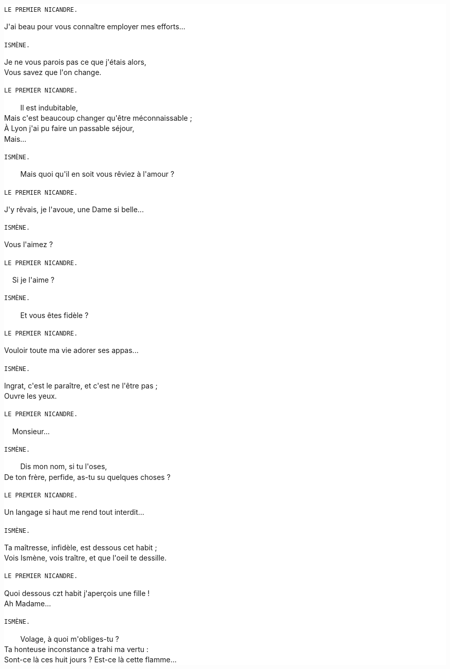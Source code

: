     LE PREMIER NICANDRE.
J'ai beau pour vous connaître employer mes efforts...  

    ISMÈNE.
Je ne vous parois pas ce que j'étais alors,  
Vous savez que l'on change.  

    LE PREMIER NICANDRE.
        Il est indubitable,  
Mais c'est beaucoup changer qu'être méconnaissable ;  
À Lyon j'ai pu faire un passable séjour,  
Mais...  

    ISMÈNE.
        Mais quoi qu'il en soit vous rêviez à l'amour ?  

    LE PREMIER NICANDRE.
J'y rêvais, je l'avoue, une Dame si belle...  

    ISMÈNE.
Vous l'aimez ?  

    LE PREMIER NICANDRE.
    Si je l'aime ?  

    ISMÈNE.
        Et vous êtes fidèle ?  

    LE PREMIER NICANDRE.
Vouloir toute ma vie adorer ses appas...  

    ISMÈNE.
Ingrat, c'est le paraître, et c'est ne l'être pas ;  
Ouvre les yeux.  

    LE PREMIER NICANDRE.
    Monsieur...  

    ISMÈNE.
        Dis mon nom, si tu l'oses,  
De ton frère, perfide, as-tu su quelques choses ?  

    LE PREMIER NICANDRE.
Un langage si haut me rend tout interdit...  

    ISMÈNE.
Ta maîtresse, infidèle, est dessous cet habit ;  
Vois Ismène, vois traître, et que l'oeil te dessille.  

    LE PREMIER NICANDRE.
Quoi dessous czt habit j'aperçois une fille !  
Ah Madame...  

    ISMÈNE.
        Volage, à quoi m'obliges-tu ?  
Ta honteuse inconstance a trahi ma vertu :  
Sont-ce là ces huit jours ? Est-ce là cette flamme...  
